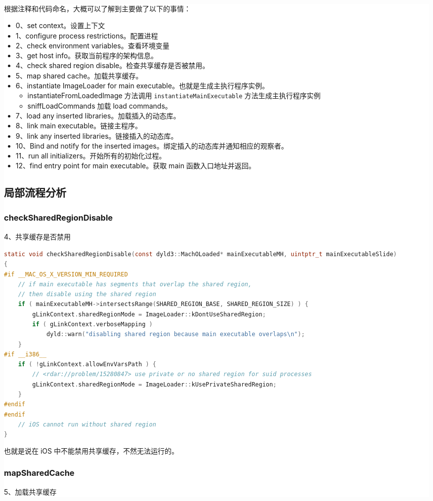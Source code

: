 根据注释和代码命名，大概可以了解到主要做了以下的事情：

- 0、set context。设置上下文
- 1、configure process restrictions。配置进程
- 2、check environment variables。查看环境变量
- 3、get host info。获取当前程序的架构信息。
- 4、check shared region disable。检查共享缓存是否被禁用。
- 5、map shared cache。加载共享缓存。
- 6、instantiate ImageLoader for main executable。也就是生成主执行程序实例。
    - instantiateFromLoadedImage 方法调用 `instantiateMainExecutable` 方法生成主执行程序实例
    - sniffLoadCommands 加载 load commands。
- 7、load any inserted libraries。加载插入的动态库。
- 8、link main executable。链接主程序。
- 9、link any inserted libraries。链接插入的动态库。
- 10、Bind and notify for the inserted images。绑定插入的动态库并通知相应的观察者。
- 11、run all initializers。开始所有的初始化过程。 
- 12、find entry point for main executable。获取 main 函数入口地址并返回。

## 局部流程分析

### checkSharedRegionDisable

4、共享缓存是否禁用

```c
static void checkSharedRegionDisable(const dyld3::MachOLoaded* mainExecutableMH, uintptr_t mainExecutableSlide)
{
#if __MAC_OS_X_VERSION_MIN_REQUIRED
	// if main executable has segments that overlap the shared region,
	// then disable using the shared region
	if ( mainExecutableMH->intersectsRange(SHARED_REGION_BASE, SHARED_REGION_SIZE) ) {
		gLinkContext.sharedRegionMode = ImageLoader::kDontUseSharedRegion;
		if ( gLinkContext.verboseMapping )
			dyld::warn("disabling shared region because main executable overlaps\n");
	}
#if __i386__
	if ( !gLinkContext.allowEnvVarsPath ) {
		// <rdar://problem/15280847> use private or no shared region for suid processes
		gLinkContext.sharedRegionMode = ImageLoader::kUsePrivateSharedRegion;
	}
#endif
#endif
	// iOS cannot run without shared region
}
```

也就是说在 iOS 中不能禁用共享缓存，不然无法运行的。

### mapSharedCache

5、加载共享缓存
